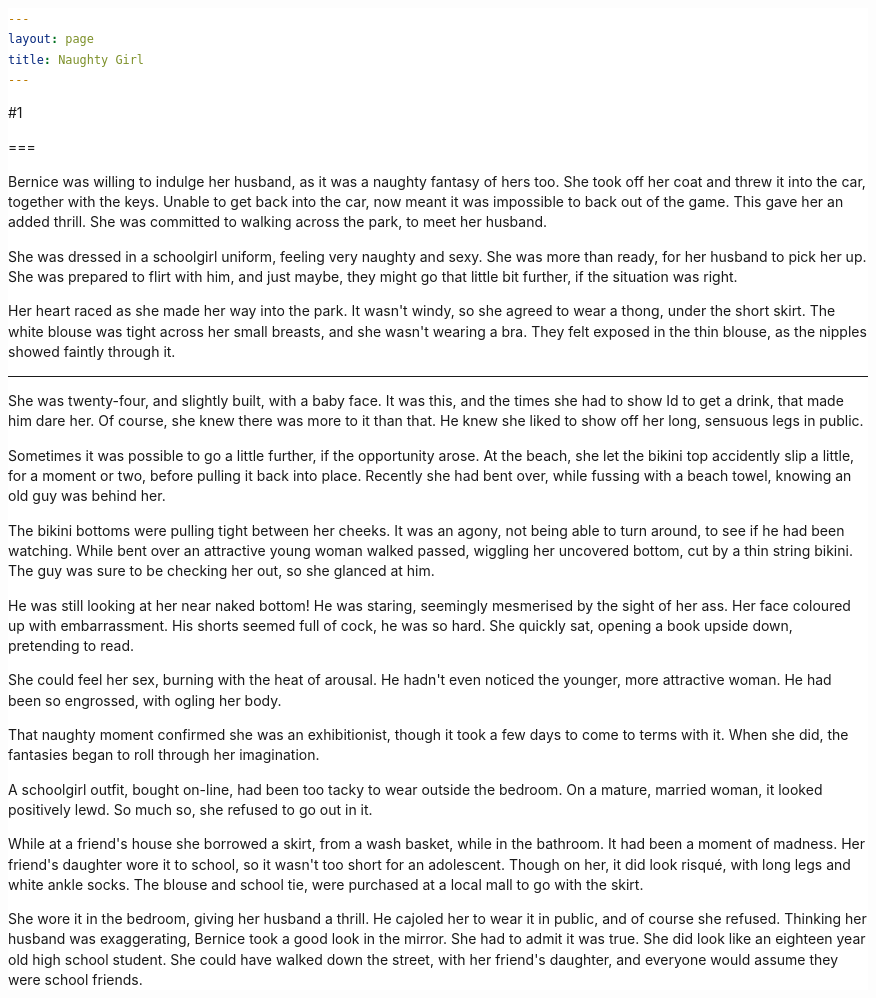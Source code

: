 ```yaml
---
layout: page
title: Naughty Girl
---
```

#1 

===

Bernice was willing to indulge her husband, as it was a naughty fantasy of hers too. She took off her coat and threw it into the car, together with the keys. Unable to get back into the car, now meant it was impossible to back out of the game. This gave her an added thrill. She was committed to walking across the park, to meet her husband. 

She was dressed in a schoolgirl uniform, feeling very naughty and sexy. She was more than ready, for her husband to pick her up. She was prepared to flirt with him, and just maybe, they might go that little bit further, if the situation was right. 

Her heart raced as she made her way into the park. It wasn't windy, so she agreed to wear a thong, under the short skirt. The white blouse was tight across her small breasts, and she wasn't wearing a bra. They felt exposed in the thin blouse, as the nipples showed faintly through it. 

*** 

She was twenty-four, and slightly built, with a baby face. It was this, and the times she had to show Id to get a drink, that made him dare her. Of course, she knew there was more to it than that. He knew she liked to show off her long, sensuous legs in public. 

Sometimes it was possible to go a little further, if the opportunity arose. At the beach, she let the bikini top accidently slip a little, for a moment or two, before pulling it back into place. Recently she had bent over, while fussing with a beach towel, knowing an old guy was behind her. 

The bikini bottoms were pulling tight between her cheeks. It was an agony, not being able to turn around, to see if he had been watching. While bent over an attractive young woman walked passed, wiggling her uncovered bottom, cut by a thin string bikini. The guy was sure to be checking her out, so she glanced at him. 

He was still looking at her near naked bottom! He was staring, seemingly mesmerised by the sight of her ass. Her face coloured up with embarrassment. His shorts seemed full of cock, he was so hard. She quickly sat, opening a book upside down, pretending to read. 

She could feel her sex, burning with the heat of arousal. He hadn't even noticed the younger, more attractive woman. He had been so engrossed, with ogling her body. 

That naughty moment confirmed she was an exhibitionist, though it took a few days to come to terms with it. When she did, the fantasies began to roll through her imagination. 

A schoolgirl outfit, bought on-line, had been too tacky to wear outside the bedroom. On a mature, married woman, it looked positively lewd. So much so, she refused to go out in it. 

While at a friend's house she borrowed a skirt, from a wash basket, while in the bathroom. It had been a moment of madness. Her friend's daughter wore it to school, so it wasn't too short for an adolescent. Though on her, it did look risqué, with long legs and white ankle socks. The blouse and school tie, were purchased at a local mall to go with the skirt. 

She wore it in the bedroom, giving her husband a thrill. He cajoled her to wear it in public, and of course she refused. Thinking her husband was exaggerating, Bernice took a good look in the mirror. She had to admit it was true. She did look like an eighteen year old high school student. She could have walked down the street, with her friend's daughter, and everyone would assume they were school friends. 
